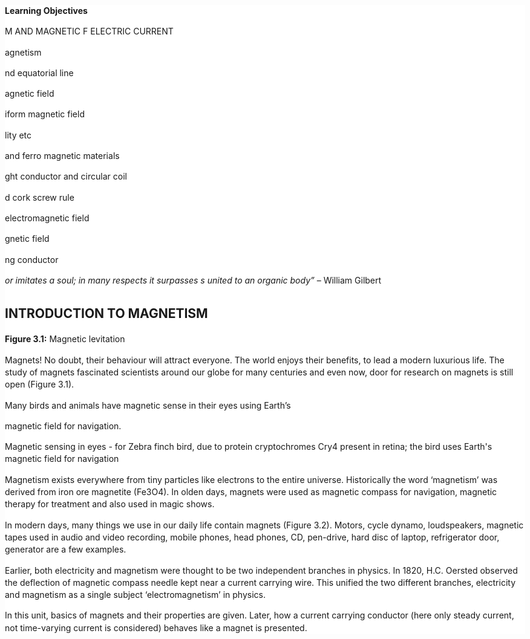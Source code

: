 **Learning Objectives**  

M AND MAGNETIC F ELECTRIC CURRENT

agnetism

nd equatorial line

agnetic field

iform magnetic field

lity etc

and ferro magnetic materials

ght conductor and circular coil

d cork screw rule

electromagnetic field

gnetic field

ng conductor

_or imitates a soul; in many respects it surpasses s united to an organic body”_ – William Gilbert




  

## INTRODUCTION TO MAGNETISM

**Figure 3.1:** Magnetic levitation

Magnets! No doubt, their behaviour will attract everyone. The world enjoys their benefits, to lead a modern luxurious life. The study of magnets fascinated scientists around our globe for many centuries and even now, door for research on magnets is still open (Figure 3.1).

Many birds and animals have magnetic sense in their eyes using Earth’s

magnetic field for navigation.

Magnetic sensing in eyes - for Zebra finch bird, due to protein cryptochromes Cry4 present in retina; the bird uses Earth's magnetic field for navigation  

Magnetism exists everywhere from tiny particles like electrons to the entire universe. Historically the word ‘magnetism’ was derived from iron ore magnetite (Fe3O4). In olden days, magnets were used as magnetic compass for navigation, magnetic therapy for treatment and also used in magic shows.

In modern days, many things we use in our daily life contain magnets (Figure 3.2). Motors, cycle dynamo, loudspeakers, magnetic tapes used in audio and video recording, mobile phones, head phones, CD, pen-drive, hard disc of laptop, refrigerator door, generator are a few examples.

Earlier, both electricity and magnetism were thought to be two independent branches in physics. In 1820, H.C. Oersted observed the deflection of magnetic compass needle kept near a current carrying wire. This unified the two different branches, electricity and magnetism as a single subject ‘electromagnetism’ in physics.

In this unit, basics of magnets and their properties are given. Later, how a current carrying conductor (here only steady current, not time-varying current is considered) behaves like a magnet is presented.

